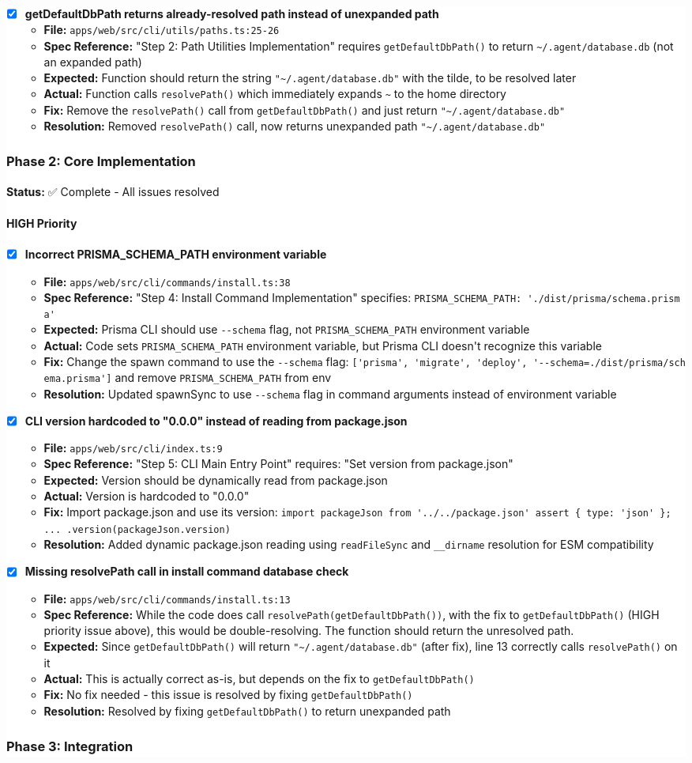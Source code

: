 - [x] **getDefaultDbPath returns already-resolved path instead of unexpanded path**
  - **File:** `apps/web/src/cli/utils/paths.ts:25-26`
  - **Spec Reference:** "Step 2: Path Utilities Implementation" requires `getDefaultDbPath()` to return `~/.agent/database.db` (not an expanded path)
  - **Expected:** Function should return the string `"~/.agent/database.db"` with the tilde, to be resolved later
  - **Actual:** Function calls `resolvePath()` which immediately expands `~` to the home directory
  - **Fix:** Remove the `resolvePath()` call from `getDefaultDbPath()` and just return `"~/.agent/database.db"`
  - **Resolution:** Removed `resolvePath()` call, now returns unexpanded path `"~/.agent/database.db"`

### Phase 2: Core Implementation

**Status:** ✅ Complete - All issues resolved

#### HIGH Priority

- [x] **Incorrect PRISMA_SCHEMA_PATH environment variable**
  - **File:** `apps/web/src/cli/commands/install.ts:38`
  - **Spec Reference:** "Step 4: Install Command Implementation" specifies: `PRISMA_SCHEMA_PATH: './dist/prisma/schema.prisma'`
  - **Expected:** Prisma CLI should use `--schema` flag, not `PRISMA_SCHEMA_PATH` environment variable
  - **Actual:** Code sets `PRISMA_SCHEMA_PATH` environment variable, but Prisma CLI doesn't recognize this variable
  - **Fix:** Change the spawn command to use the `--schema` flag: `['prisma', 'migrate', 'deploy', '--schema=./dist/prisma/schema.prisma']` and remove `PRISMA_SCHEMA_PATH` from env
  - **Resolution:** Updated spawnSync to use `--schema` flag in command arguments instead of environment variable

- [x] **CLI version hardcoded to "0.0.0" instead of reading from package.json**
  - **File:** `apps/web/src/cli/index.ts:9`
  - **Spec Reference:** "Step 5: CLI Main Entry Point" requires: "Set version from package.json"
  - **Expected:** Version should be dynamically read from package.json
  - **Actual:** Version is hardcoded to "0.0.0"
  - **Fix:** Import package.json and use its version: `import packageJson from '../../package.json' assert { type: 'json' }; ... .version(packageJson.version)`
  - **Resolution:** Added dynamic package.json reading using `readFileSync` and `__dirname` resolution for ESM compatibility

- [x] **Missing resolvePath call in install command database check**
  - **File:** `apps/web/src/cli/commands/install.ts:13`
  - **Spec Reference:** While the code does call `resolvePath(getDefaultDbPath())`, with the fix to `getDefaultDbPath()` (HIGH priority issue above), this would be double-resolving. The function should return the unresolved path.
  - **Expected:** Since `getDefaultDbPath()` will return `"~/.agent/database.db"` (after fix), line 13 correctly calls `resolvePath()` on it
  - **Actual:** This is actually correct as-is, but depends on the fix to `getDefaultDbPath()`
  - **Fix:** No fix needed - this issue is resolved by fixing `getDefaultDbPath()`
  - **Resolution:** Resolved by fixing `getDefaultDbPath()` to return unexpanded path

### Phase 3: Integration
